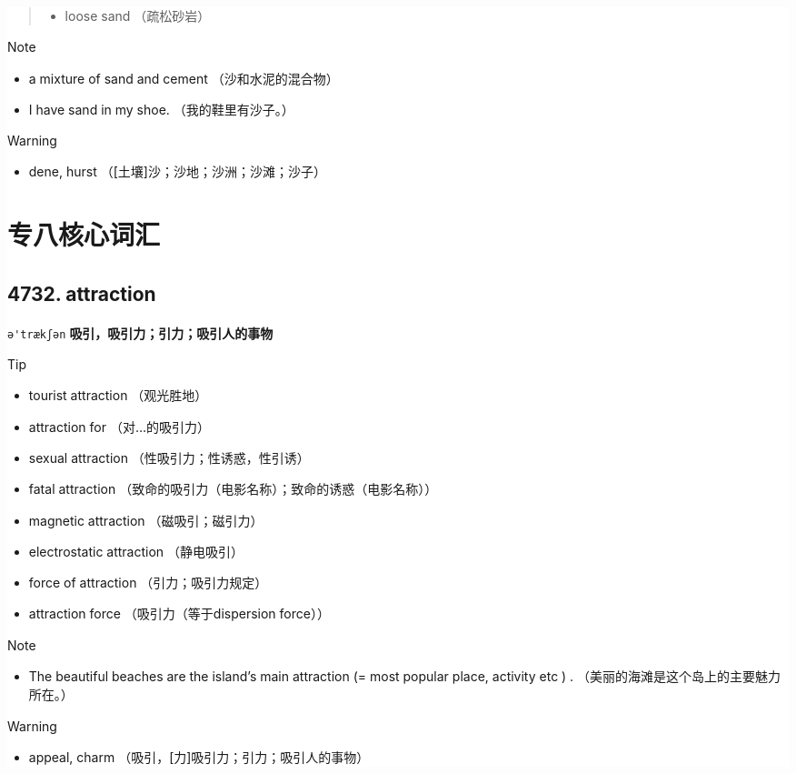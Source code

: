 >
> - loose sand （疏松砂岩）
>

> [!NOTE]
>
> - a mixture of sand and cement （沙和水泥的混合物）
>
> - I have sand in my shoe. （我的鞋里有沙子。）
>

> [!WARNING]
>
> - dene, hurst （[土壤]沙；沙地；沙洲；沙滩；沙子）
>

# 专八核心词汇

## 4732. attraction

`ə'trækʃən`  **吸引，吸引力；引力；吸引人的事物**

> [!TIP]
>
> - tourist attraction （观光胜地）
>
> - attraction for （对…的吸引力）
>
> - sexual attraction （性吸引力；性诱惑，性引诱）
>
> - fatal attraction （致命的吸引力（电影名称）；致命的诱惑（电影名称））
>
> - magnetic attraction （磁吸引；磁引力）
>
> - electrostatic attraction （静电吸引）
>
> - force of attraction （引力；吸引力规定）
>
> - attraction force （吸引力（等于dispersion force））
>

> [!NOTE]
>
> - The beautiful beaches are the island’s main attraction (=  most popular place, activity etc  ) . （美丽的海滩是这个岛上的主要魅力所在。）
>

> [!WARNING]
>
> - appeal, charm （吸引，[力]吸引力；引力；吸引人的事物）
>
